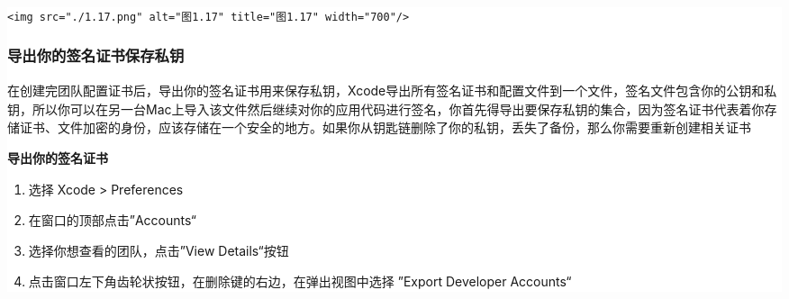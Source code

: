     <img src="./1.17.png" alt="图1.17" title="图1.17" width="700"/>

### 导出你的签名证书保存私钥

在创建完团队配置证书后，导出你的签名证书用来保存私钥，Xcode导出所有签名证书和配置文件到一个文件，签名文件包含你的公钥和私钥，所以你可以在另一台Mac上导入该文件然后继续对你的应用代码进行签名，你首先得导出要保存私钥的集合，因为签名证书代表着你存储证书、文件加密的身份，应该存储在一个安全的地方。如果你从钥匙链删除了你的私钥，丢失了备份，那么你需要重新创建相关证书

**导出你的签名证书**

1. 选择 Xcode > Preferences

2. 在窗口的顶部点击”Accounts“

3. 选择你想查看的团队，点击”View Details“按钮

4. 点击窗口左下角齿轮状按钮，在删除键的右边，在弹出视图中选择 ”Export Developer Accounts“
